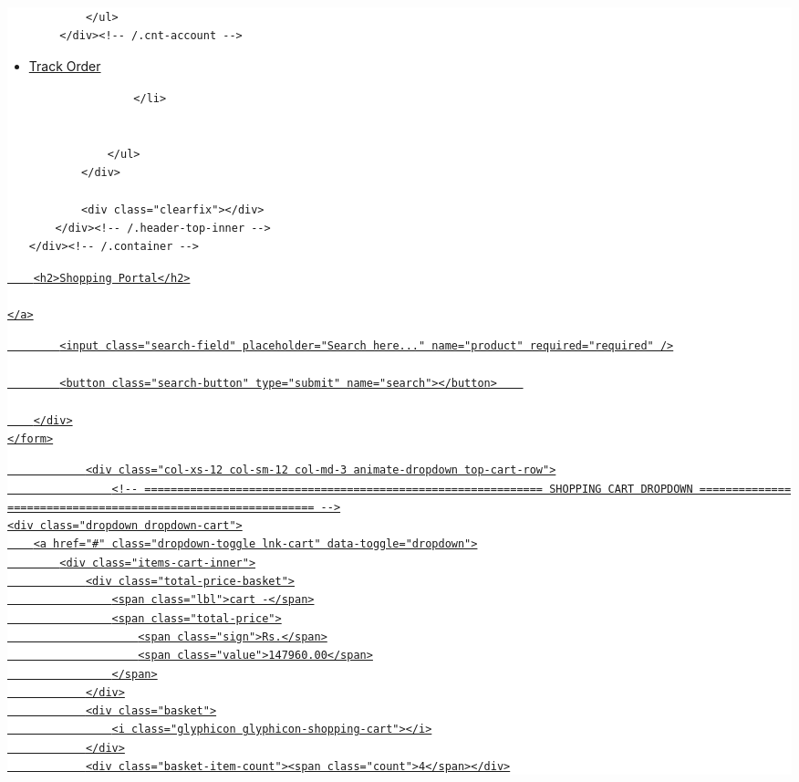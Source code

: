 				</ul>
			</div><!-- /.cnt-account -->

<div class="cnt-block">
				<ul class="list-unstyled list-inline">
					<li class="dropdown dropdown-small">
						<a href="track-orders.php" class="dropdown-toggle" ><span class="key">Track Order</b></a>
						
					</li>

				
				</ul>
			</div>
			
			<div class="clearfix"></div>
		</div><!-- /.header-top-inner -->
	</div><!-- /.container -->
</div>	<div class="main-header">
		<div class="container">
			<div class="row">
				<div class="col-xs-12 col-sm-12 col-md-3 logo-holder">
					<!-- ============================================================= LOGO ============================================================= -->
<div class="logo">
	<a href="index.php">
		
		<h2>Shopping Portal</h2>

	</a>
</div>		
</div>
<div class="col-xs-12 col-sm-12 col-md-6 top-search-holder">
<div class="search-area">
<form name="search" method="post" action="search-result.php">
        <div class="control-group">

            <input class="search-field" placeholder="Search here..." name="product" required="required" />

            <button class="search-button" type="submit" name="search"></button>    

        </div>
    </form>
</div>
				</div><!-- /.top-search-holder -->

				<div class="col-xs-12 col-sm-12 col-md-3 animate-dropdown top-cart-row">
					<!-- ============================================================= SHOPPING CART DROPDOWN ============================================================= -->
	<div class="dropdown dropdown-cart">
		<a href="#" class="dropdown-toggle lnk-cart" data-toggle="dropdown">
			<div class="items-cart-inner">
				<div class="total-price-basket">
					<span class="lbl">cart -</span>
					<span class="total-price">
						<span class="sign">Rs.</span>
						<span class="value">147960.00</span>
					</span>
				</div>
				<div class="basket">
					<i class="glyphicon glyphicon-shopping-cart"></i>
				</div>
				<div class="basket-item-count"><span class="count">4</span></div>
			
